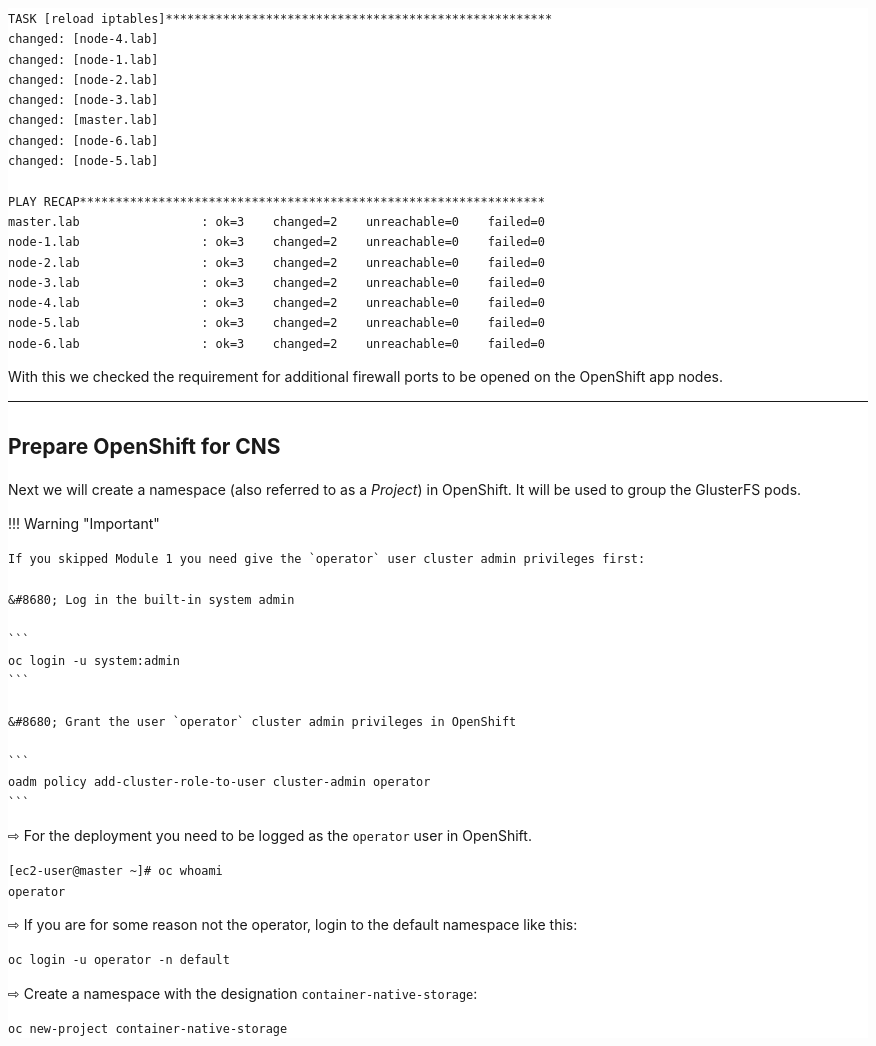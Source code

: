     TASK [reload iptables]******************************************************
    changed: [node-4.lab]
    changed: [node-1.lab]
    changed: [node-2.lab]
    changed: [node-3.lab]
    changed: [master.lab]
    changed: [node-6.lab]
    changed: [node-5.lab]

    PLAY RECAP*****************************************************************
    master.lab                 : ok=3    changed=2    unreachable=0    failed=0
    node-1.lab                 : ok=3    changed=2    unreachable=0    failed=0
    node-2.lab                 : ok=3    changed=2    unreachable=0    failed=0
    node-3.lab                 : ok=3    changed=2    unreachable=0    failed=0
    node-4.lab                 : ok=3    changed=2    unreachable=0    failed=0
    node-5.lab                 : ok=3    changed=2    unreachable=0    failed=0
    node-6.lab                 : ok=3    changed=2    unreachable=0    failed=0

With this we checked the requirement for additional firewall ports to be opened on the OpenShift app nodes.

---

Prepare OpenShift for CNS
-------------------------

Next we will create a namespace (also referred to as a *Project*) in OpenShift. It will be used to group the GlusterFS pods.


!!! Warning "Important"

    If you skipped Module 1 you need give the `operator` user cluster admin privileges first:

    &#8680; Log in the built-in system admin

    ```
    oc login -u system:admin
    ```

    &#8680; Grant the user `operator` cluster admin privileges in OpenShift

    ```
    oadm policy add-cluster-role-to-user cluster-admin operator
    ```

&#8680; For the deployment you need to be logged as the `operator` user in OpenShift.

    [ec2-user@master ~]# oc whoami
    operator

&#8680; If you are for some reason not the operator, login to the default namespace like this:

    oc login -u operator -n default

&#8680; Create a namespace with the designation `container-native-storage`:

    oc new-project container-native-storage
